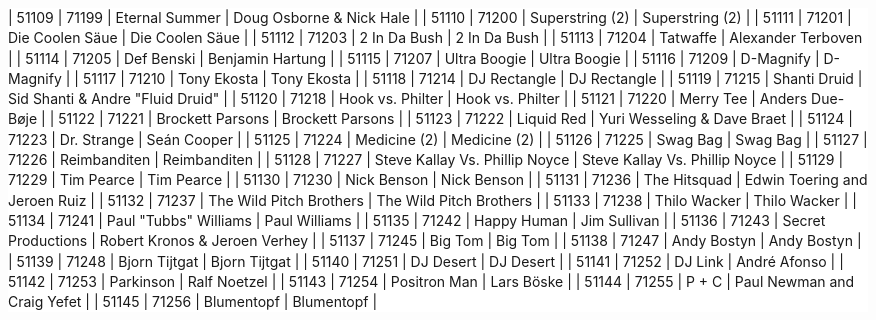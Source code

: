 | 51109 | 71199 | Eternal Summer | Doug Osborne & Nick Hale |
| 51110 | 71200 | Superstring (2) | Superstring (2) |
| 51111 | 71201 | Die Coolen Säue | Die Coolen Säue |
| 51112 | 71203 | 2 In Da Bush | 2 In Da Bush |
| 51113 | 71204 | Tatwaffe | Alexander Terboven |
| 51114 | 71205 | Def Benski | Benjamin Hartung |
| 51115 | 71207 | Ultra Boogie | Ultra Boogie |
| 51116 | 71209 | D-Magnify | D-Magnify |
| 51117 | 71210 | Tony Ekosta | Tony Ekosta |
| 51118 | 71214 | DJ Rectangle | DJ Rectangle |
| 51119 | 71215 | Shanti Druid | Sid Shanti & Andre "Fluid Druid" |
| 51120 | 71218 | Hook vs. Philter | Hook vs. Philter |
| 51121 | 71220 | Merry Tee | Anders Due-Bøje |
| 51122 | 71221 | Brockett Parsons | Brockett Parsons |
| 51123 | 71222 | Liquid Red | Yuri Wesseling & Dave Braet |
| 51124 | 71223 | Dr. Strange | Seán Cooper |
| 51125 | 71224 | Medicine (2) | Medicine (2) |
| 51126 | 71225 | Swag Bag | Swag Bag |
| 51127 | 71226 | Reimbanditen | Reimbanditen |
| 51128 | 71227 | Steve Kallay Vs. Phillip Noyce | Steve Kallay Vs. Phillip Noyce |
| 51129 | 71229 | Tim Pearce | Tim Pearce |
| 51130 | 71230 | Nick Benson | Nick Benson |
| 51131 | 71236 | The Hitsquad | Edwin Toering and Jeroen Ruiz |
| 51132 | 71237 | The Wild Pitch Brothers | The Wild Pitch Brothers |
| 51133 | 71238 | Thilo Wacker | Thilo Wacker |
| 51134 | 71241 | Paul "Tubbs" Williams | Paul Williams |
| 51135 | 71242 | Happy Human | Jim Sullivan |
| 51136 | 71243 | Secret Productions | Robert Kronos & Jeroen Verhey |
| 51137 | 71245 | Big Tom | Big Tom |
| 51138 | 71247 | Andy Bostyn | Andy Bostyn |
| 51139 | 71248 | Bjorn Tijtgat | Bjorn Tijtgat |
| 51140 | 71251 | DJ Desert | DJ Desert |
| 51141 | 71252 | DJ Link | André Afonso |
| 51142 | 71253 | Parkinson | Ralf Noetzel |
| 51143 | 71254 | Positron Man | Lars Böske |
| 51144 | 71255 | P + C | Paul Newman and Craig Yefet |
| 51145 | 71256 | Blumentopf | Blumentopf |